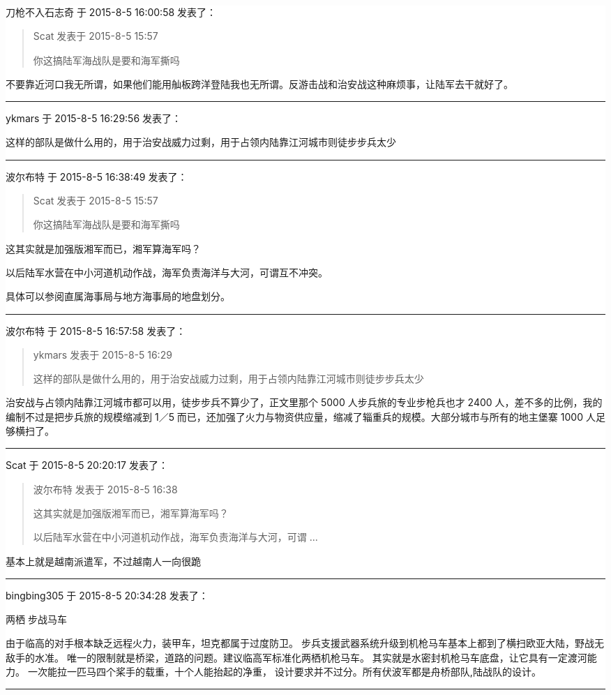 刀枪不入石志奇 于 2015-8-5 16:00:58 发表了：

> Scat 发表于 2015-8-5 15:57
>
> 你这搞陆军海战队是要和海军撕吗

不要靠近河口我无所谓，如果他们能用舢板跨洋登陆我也无所谓。反游击战和治安战这种麻烦事，让陆军去干就好了。

---

ykmars 于 2015-8-5 16:29:56 发表了：

这样的部队是做什么用的，用于治安战威力过剩，用于占领内陆靠江河城市则徒步步兵太少

---

波尔布特 于 2015-8-5 16:38:49 发表了：

> Scat 发表于 2015-8-5 15:57
>
> 你这搞陆军海战队是要和海军撕吗

这其实就是加强版湘军而已，湘军算海军吗？

以后陆军水营在中小河道机动作战，海军负责海洋与大河，可谓互不冲突。

具体可以参阅直属海事局与地方海事局的地盘划分。

---

波尔布特 于 2015-8-5 16:57:58 发表了：

> ykmars 发表于 2015-8-5 16:29
>
> 这样的部队是做什么用的，用于治安战威力过剩，用于占领内陆靠江河城市则徒步步兵太少

治安战与占领内陆靠江河城市都可以用，徒步步兵不算少了，正文里那个 5000 人步兵旅的专业步枪兵也才 2400 人，差不多的比例，我的编制不过是把步兵旅的规模缩减到 1／5 而已，还加强了火力与物资供应量，缩减了辎重兵的规模。大部分城市与所有的地主堡寨 1000 人足够横扫了。

---

Scat 于 2015-8-5 20:20:17 发表了：

> 波尔布特 发表于 2015-8-5 16:38
>
> 这其实就是加强版湘军而已，湘军算海军吗？
>
> 以后陆军水营在中小河道机动作战，海军负责海洋与大河，可谓 ...

基本上就是越南派遣军，不过越南人一向很跪

---

bingbing305 于 2015-8-5 20:34:28 发表了：

两栖 步战马车

由于临高的对手根本缺乏远程火力，装甲车，坦克都属于过度防卫。 步兵支援武器系统升级到机枪马车基本上都到了横扫欧亚大陆，野战无敌手的水准。 唯一的限制就是桥梁，道路的问题。建议临高军标准化两栖机枪马车。 其实就是水密封机枪马车底盘，让它具有一定渡河能力。 一次能拉一匹马四个桨手的载重，十个人能抬起的净重， 设计要求并不过分。所有伏波军都是舟桥部队,陆战队的设计。

---
